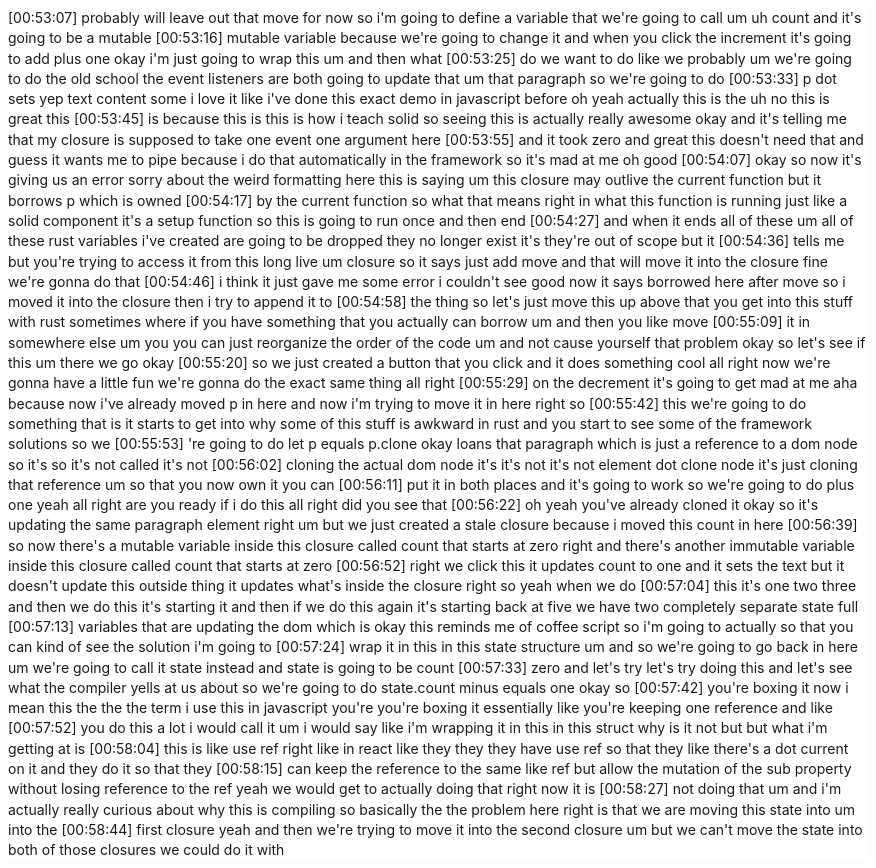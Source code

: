 [00:53:07]  probably will leave out that move for now so i'm going to define a variable that we're going to call um uh count and it's going to be a mutable
[00:53:16]  mutable variable because we're going to change it and when you click the increment it's going to add plus one okay i'm just going to wrap this um and then what
[00:53:25]  do we want to do like we probably um we're going to do the old school the event listeners are both going to update that um that paragraph so we're going to do
[00:53:33]  p dot sets yep text content some i love it like i've done this exact demo in javascript before oh yeah actually this is the uh no this is great this
[00:53:45]  is because this is this is how i teach solid so seeing this is actually really awesome okay and it's telling me that my closure is supposed to take one event one argument here
[00:53:55]  and it took zero and great this doesn't need that and guess it wants me to pipe because i do that automatically in the framework so it's mad at me oh good
[00:54:07]  okay so now it's giving us an error sorry about the weird formatting here this is saying um this closure may outlive the current function but it borrows p which is owned
[00:54:17]  by the current function so what that means right in what this function is running just like a solid component it's a setup function so this is going to run once and then end
[00:54:27]  and when it ends all of these um all of these rust variables i've created are going to be dropped they no longer exist it's they're out of scope but it
[00:54:36]  tells me but you're trying to access it from this long live um closure so it says just add move and that will move it into the closure fine we're gonna do that
[00:54:46]  i think it just gave me some error i couldn't see good now it says borrowed here after move so i moved it into the closure then i try to append it to
[00:54:58]  the thing so let's just move this up above that you get into this stuff with rust sometimes where if you have something that you actually can borrow um and then you like move
[00:55:09]  it in somewhere else um you you can just reorganize the order of the code um and not cause yourself that problem okay so let's see if this um there we go okay
[00:55:20]  so we just created a button that you click and it does something cool all right now we're gonna have a little fun we're gonna do the exact same thing all right
[00:55:29]  on the decrement it's going to get mad at me aha because now i've already moved p in here and now i'm trying to move it in here right so
[00:55:42]  this we're going to do something that is it starts to get into why some of this stuff is awkward in rust and you start to see some of the framework solutions so we
[00:55:53] 're going to do let p equals p.clone okay loans that paragraph which is just a reference to a dom node so it's so it's not called it's not
[00:56:02]  cloning the actual dom node it's it's not it's not element dot clone node it's just cloning that reference um so that you now own it you can
[00:56:11]  put it in both places and it's going to work so we're going to do plus one yeah all right are you ready if i do this all right did you see that
[00:56:22]  oh yeah you've already cloned it okay so it's updating the same paragraph element right um but we just created a stale closure because i moved this count in here
[00:56:39]  so now there's a mutable variable inside this closure called count that starts at zero right and there's another immutable variable inside this closure called count that starts at zero
[00:56:52]  right we click this it updates count to one and it sets the text but it doesn't update this outside thing it updates what's inside the closure right so yeah when we do
[00:57:04]  this it's one two three and then we do this it's starting it and then if we do this again it's starting back at five we have two completely separate state full
[00:57:13]  variables that are updating the dom which is okay this reminds me of coffee script so i'm going to actually so that you can kind of see the solution i'm going to
[00:57:24]  wrap it in this in this state structure um and so we're going to go back in here um we're going to call it state instead and state is going to be count
[00:57:33]  zero and let's try let's try doing this and let's see what the compiler yells at us about so we're going to do state.count minus equals one okay so
[00:57:42]  you're boxing it now i mean this the the the term i use this in javascript you're you're boxing it essentially like you're keeping one reference and like
[00:57:52]  you do this a lot i would call it um i would say like i'm wrapping it in this in this struct why is it not but but what i'm getting at is
[00:58:04]  this is like use ref right like in react like they they they have use ref so that they like there's a dot current on it and they do it so that they
[00:58:15]  can keep the reference to the same like ref but allow the mutation of the sub property without losing reference to the ref yeah we would get to actually doing that right now it is
[00:58:27]  not doing that um and i'm actually really curious about why this is compiling so basically the the problem here right is that we are moving this state into um into the
[00:58:44]  first closure yeah and then we're trying to move it into the second closure um but we can't move the state into both of those closures we could do it with